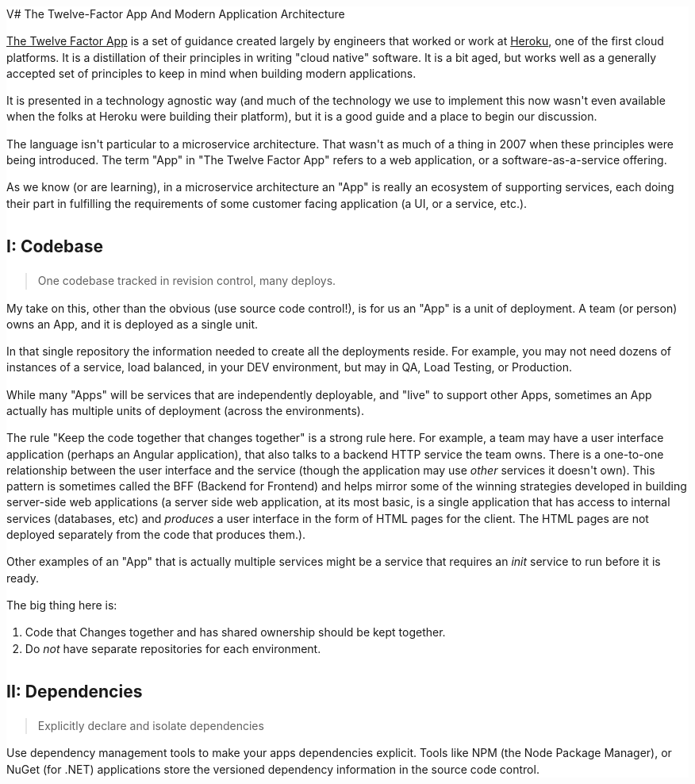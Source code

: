 V# The Twelve-Factor App And Modern Application Architecture

[The Twelve Factor App](https://12factor.net/) is a set of guidance created largely by engineers that worked or work at [Heroku](https://www.heroku.com/), one of the first cloud platforms. It is a distillation of their principles in writing "cloud native" software. It is a bit aged, but works well as a generally accepted set of principles to keep in mind when building modern applications.

It is presented in a technology agnostic way (and much of the technology we use to implement this now wasn't even available when the folks at Heroku were building their platform), but it is a good guide and a place to begin our discussion.

The language isn't particular to a microservice architecture. That wasn't as much of a thing in 2007 when these principles were being introduced. The term "App" in "The Twelve Factor App" refers to a web application, or a software-as-a-service offering.

As we know (or are learning), in a microservice architecture an "App" is really an ecosystem of supporting services, each doing their part in fulfilling the requirements of some customer facing application (a UI, or a service, etc.).

## I: Codebase

> One codebase tracked in revision control, many deploys.

My take on this, other than the obvious (use source code control!), is for us an "App" is a unit of deployment. A team (or person) owns an App, and it is deployed as a single unit.

In that single repository the information needed to create all the deployments reside. For example, you may not need dozens of instances of a service, load balanced, in your DEV environment, but may in QA, Load Testing, or Production.

While many "Apps" will be services that are independently deployable, and "live" to support other Apps, sometimes an App actually has multiple units of deployment (across the environments).

The rule "Keep the code together that changes together" is a strong rule here. For example, a team may have a user interface application (perhaps an Angular application), that also talks to a backend HTTP service the team owns. There is a one-to-one relationship between the user interface and the service (though the application may use *other* services it doesn't own). This pattern is sometimes called the BFF (Backend for Frontend) and helps mirror some of the winning strategies developed in building server-side web applications (a server side web application, at its most basic, is a single application that has access to internal services (databases, etc) and *produces* a user interface in the form of HTML pages for the client. The HTML pages are not deployed separately from the code that produces them.).

Other examples of an "App" that is actually multiple services might be a service that requires an *init* service to run before it is ready.

The big thing here is:

1. Code that Changes together and has shared ownership should be kept together.
2. Do *not* have separate repositories for each environment.

## II: Dependencies

> Explicitly declare and isolate dependencies

Use dependency management tools to make your apps dependencies explicit. Tools like NPM (the Node Package Manager), or NuGet (for .NET) applications store the versioned dependency information in the source code control.
